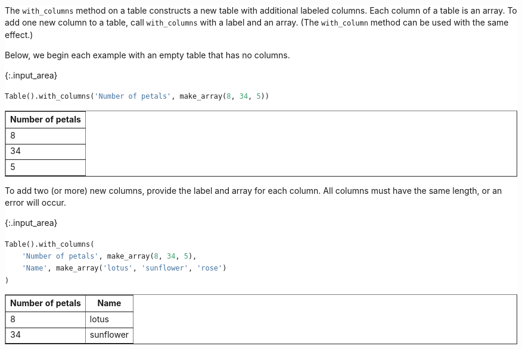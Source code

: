 

The `with_columns` method on a table constructs a new table with additional labeled columns. Each column of a table is an array. To add one new column to a table, call `with_columns` with a label and an array. (The `with_column` method can be used with the same effect.)

Below, we begin each example with an empty table that has no columns. 



{:.input_area}
```python
Table().with_columns('Number of petals', make_array(8, 34, 5))
```





<div markdown="0">
<table border="1" class="dataframe">
    <thead>
        <tr>
            <th>Number of petals</th>
        </tr>
    </thead>
    <tbody>
        <tr>
            <td>8               </td>
        </tr>
        <tr>
            <td>34              </td>
        </tr>
        <tr>
            <td>5               </td>
        </tr>
    </tbody>
</table>
</div>



To add two (or more) new columns, provide the label and array for each column. All columns must have the same length, or an error will occur.



{:.input_area}
```python
Table().with_columns(
    'Number of petals', make_array(8, 34, 5),
    'Name', make_array('lotus', 'sunflower', 'rose')
)
```





<div markdown="0">
<table border="1" class="dataframe">
    <thead>
        <tr>
            <th>Number of petals</th> <th>Name</th>
        </tr>
    </thead>
    <tbody>
        <tr>
            <td>8               </td> <td>lotus    </td>
        </tr>
        <tr>
            <td>34              </td> <td>sunflower</td>
        </tr>
        <tr>